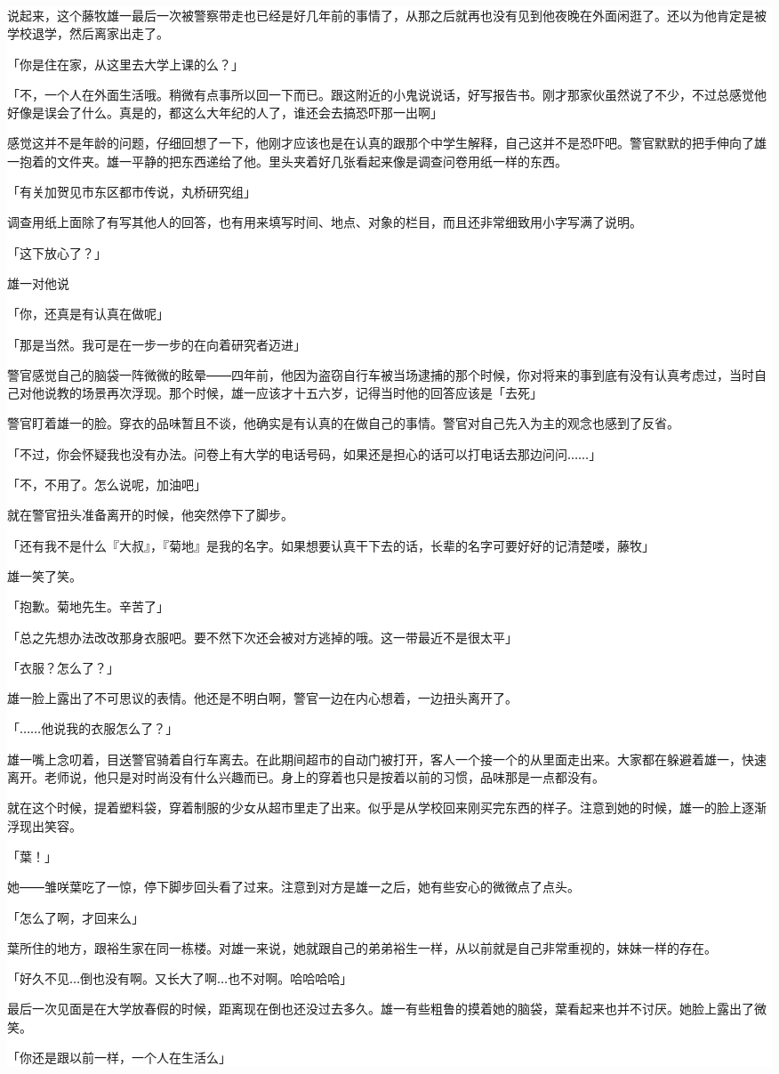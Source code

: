 说起来，这个藤牧雄一最后一次被警察带走也已经是好几年前的事情了，从那之后就再也没有见到他夜晚在外面闲逛了。还以为他肯定是被学校退学，然后离家出走了。

「你是住在家，从这里去大学上课的么？」

「不，一个人在外面生活哦。稍微有点事所以回一下而已。跟这附近的小鬼说说话，好写报告书。刚才那家伙虽然说了不少，不过总感觉他好像是误会了什么。真是的，都这么大年纪的人了，谁还会去搞恐吓那一出啊」

感觉这并不是年龄的问题，仔细回想了一下，他刚才应该也是在认真的跟那个中学生解释，自己这并不是恐吓吧。警官默默的把手伸向了雄一抱着的文件夹。雄一平静的把东西递给了他。里头夹着好几张看起来像是调查问卷用纸一样的东西。

「有关加贺见市东区都市传说，丸桥研究组」

调查用纸上面除了有写其他人的回答，也有用来填写时间、地点、对象的栏目，而且还非常细致用小字写满了说明。

「这下放心了？」

雄一对他说

「你，还真是有认真在做呢」

「那是当然。我可是在一步一步的在向着研究者迈进」

警官感觉自己的脑袋一阵微微的眩晕——四年前，他因为盗窃自行车被当场逮捕的那个时候，你对将来的事到底有没有认真考虑过，当时自己对他说教的场景再次浮现。那个时候，雄一应该才十五六岁，记得当时他的回答应该是「去死」

警官盯着雄一的脸。穿衣的品味暂且不谈，他确实是有认真的在做自己的事情。警官对自己先入为主的观念也感到了反省。

「不过，你会怀疑我也没有办法。问卷上有大学的电话号码，如果还是担心的话可以打电话去那边问问……」

「不，不用了。怎么说呢，加油吧」

就在警官扭头准备离开的时候，他突然停下了脚步。

「还有我不是什么『大叔』，『菊地』是我的名字。如果想要认真干下去的话，长辈的名字可要好好的记清楚喽，藤牧」

雄一笑了笑。

「抱歉。菊地先生。辛苦了」

「总之先想办法改改那身衣服吧。要不然下次还会被对方逃掉的哦。这一带最近不是很太平」

「衣服？怎么了？」

雄一脸上露出了不可思议的表情。他还是不明白啊，警官一边在内心想着，一边扭头离开了。

「……他说我的衣服怎么了？」

雄一嘴上念叨着，目送警官骑着自行车离去。在此期间超市的自动门被打开，客人一个接一个的从里面走出来。大家都在躲避着雄一，快速离开。老师说，他只是对时尚没有什么兴趣而已。身上的穿着也只是按着以前的习惯，品味那是一点都没有。

就在这个时候，提着塑料袋，穿着制服的少女从超市里走了出来。似乎是从学校回来刚买完东西的样子。注意到她的时候，雄一的脸上逐渐浮现出笑容。

「葉！」

她——雏咲葉吃了一惊，停下脚步回头看了过来。注意到对方是雄一之后，她有些安心的微微点了点头。

「怎么了啊，才回来么」

葉所住的地方，跟裕生家在同一栋楼。对雄一来说，她就跟自己的弟弟裕生一样，从以前就是自己非常重视的，妹妹一样的存在。

「好久不见…倒也没有啊。又长大了啊…也不对啊。哈哈哈哈」

最后一次见面是在大学放春假的时候，距离现在倒也还没过去多久。雄一有些粗鲁的摸着她的脑袋，葉看起来也并不讨厌。她脸上露出了微笑。

「你还是跟以前一样，一个人在生活么」
